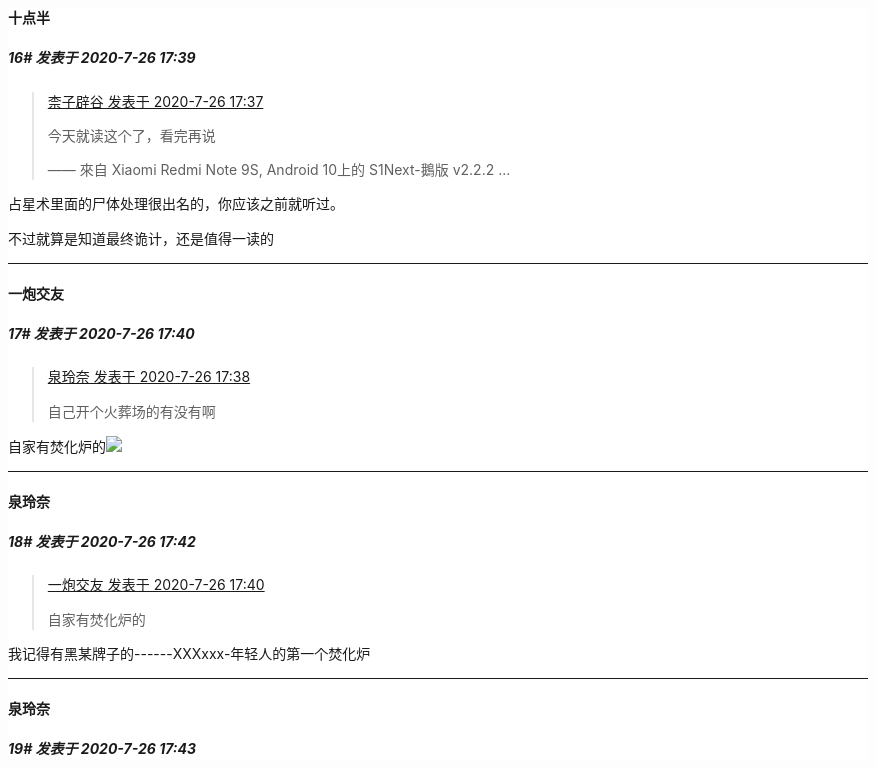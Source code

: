 ####  十点半  
##### 16#       发表于 2020-7-26 17:39



<blockquote><a href="httphttps://bbs.saraba1st.com/2b/forum.php?mod=redirect&amp;goto=findpost&amp;pid=48221007&amp;ptid=1951417" target="_blank">柰子辟谷 发表于 2020-7-26 17:37</a>

今天就读这个了，看完再说


—— 來自 Xiaomi Redmi Note 9S, Android 10上的 S1Next-鵝版 v2.2.2 ...</blockquote>
占星术里面的尸体处理很出名的，你应该之前就听过。

不过就算是知道最终诡计，还是值得一读的







-----

####  一炮交友  
##### 17#       发表于 2020-7-26 17:40



<blockquote><a href="httphttps://bbs.saraba1st.com/2b/forum.php?mod=redirect&amp;goto=findpost&amp;pid=48221009&amp;ptid=1951417" target="_blank">泉玲奈 发表于 2020-7-26 17:38</a>

自己开个火葬场的有没有啊</blockquote>
自家有焚化炉的<img src="https://static.saraba1st.com/image/smiley/face2017/245.png" referrerpolicy="no-referrer"> 







-----

####  泉玲奈  
##### 18#       发表于 2020-7-26 17:42



<blockquote><a href="httphttps://bbs.saraba1st.com/2b/forum.php?mod=redirect&amp;goto=findpost&amp;pid=48221021&amp;ptid=1951417" target="_blank">一炮交友 发表于 2020-7-26 17:40</a>

自家有焚化炉的</blockquote>
我记得有黑某牌子的------XXXxxx-年轻人的第一个焚化炉







-----

####  泉玲奈  
##### 19#       发表于 2020-7-26 17:43
